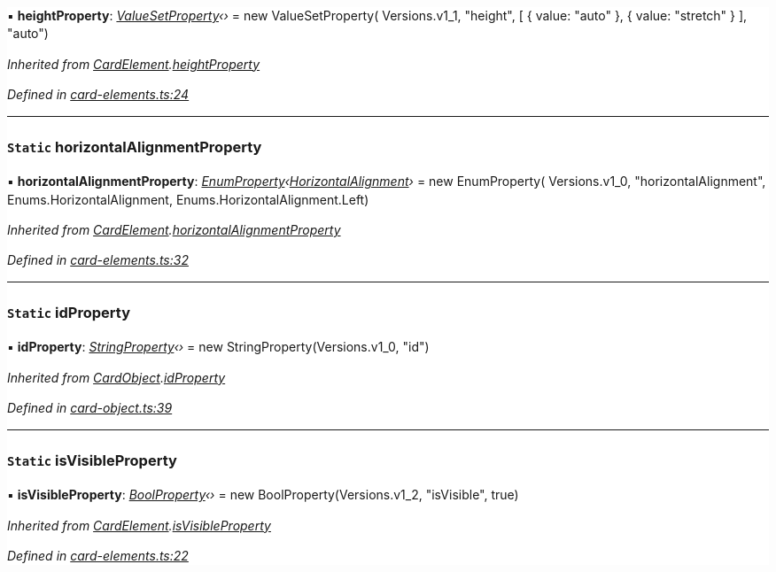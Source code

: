 ▪ **heightProperty**: *[ValueSetProperty](valuesetproperty.md)‹›* = new ValueSetProperty(
        Versions.v1_1,
        "height",
        [
            { value: "auto" },
            { value: "stretch" }
        ],
        "auto")

*Inherited from [CardElement](cardelement.md).[heightProperty](cardelement.md#static-heightproperty)*

*Defined in [card-elements.ts:24](https://github.com/microsoft/AdaptiveCards/blob/8588bd5ad/source/nodejs/adaptivecards/src/card-elements.ts#L24)*

___

### `Static` horizontalAlignmentProperty

▪ **horizontalAlignmentProperty**: *[EnumProperty](enumproperty.md)‹[HorizontalAlignment](../enums/horizontalalignment.md)›* = new EnumProperty(
        Versions.v1_0,
        "horizontalAlignment",
        Enums.HorizontalAlignment,
        Enums.HorizontalAlignment.Left)

*Inherited from [CardElement](cardelement.md).[horizontalAlignmentProperty](cardelement.md#static-horizontalalignmentproperty)*

*Defined in [card-elements.ts:32](https://github.com/microsoft/AdaptiveCards/blob/8588bd5ad/source/nodejs/adaptivecards/src/card-elements.ts#L32)*

___

### `Static` idProperty

▪ **idProperty**: *[StringProperty](stringproperty.md)‹›* = new StringProperty(Versions.v1_0, "id")

*Inherited from [CardObject](cardobject.md).[idProperty](cardobject.md#static-idproperty)*

*Defined in [card-object.ts:39](https://github.com/microsoft/AdaptiveCards/blob/8588bd5ad/source/nodejs/adaptivecards/src/card-object.ts#L39)*

___

### `Static` isVisibleProperty

▪ **isVisibleProperty**: *[BoolProperty](boolproperty.md)‹›* = new BoolProperty(Versions.v1_2, "isVisible", true)

*Inherited from [CardElement](cardelement.md).[isVisibleProperty](cardelement.md#static-isvisibleproperty)*

*Defined in [card-elements.ts:22](https://github.com/microsoft/AdaptiveCards/blob/8588bd5ad/source/nodejs/adaptivecards/src/card-elements.ts#L22)*
